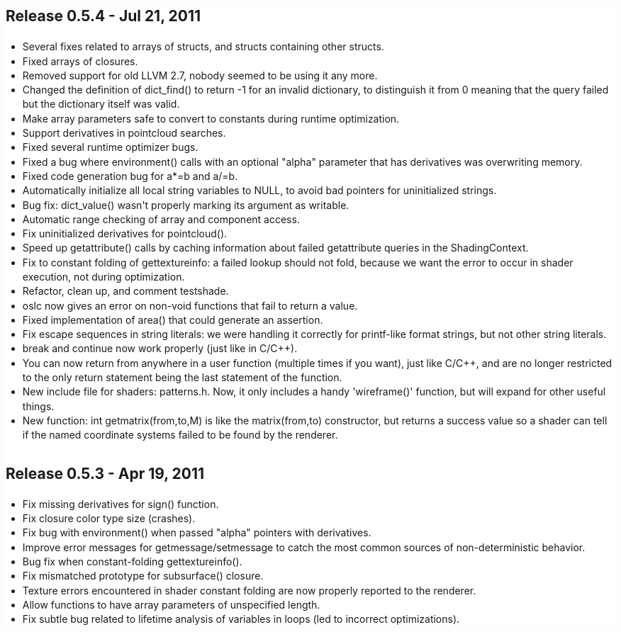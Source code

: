 
Release 0.5.4 - Jul 21, 2011
----------------------------
* Several fixes related to arrays of structs, and structs containing
  other structs.
* Fixed arrays of closures.
* Removed support for old LLVM 2.7, nobody seemed to be using it any more.
* Changed the definition of dict_find() to return -1 for an invalid
  dictionary, to distinguish it from 0 meaning that the query failed but
  the dictionary itself was valid.
* Make array parameters safe to convert to constants during runtime
  optimization.
* Support derivatives in pointcloud searches.
* Fixed several runtime optimizer bugs.
* Fixed a bug where environment() calls with an optional "alpha" parameter
  that has derivatives was overwriting memory.
* Fixed code generation bug for a*=b and a/=b.
* Automatically initialize all local string variables to NULL, to avoid
  bad pointers for uninitialized strings.
* Bug fix: dict_value() wasn't properly marking its argument as writable.
* Automatic range checking of array and component access.
* Fix uninitialized derivatives for pointcloud().
* Speed up getattribute() calls by caching information about failed
  getattribute queries in the ShadingContext.
* Fix to constant folding of gettextureinfo: a failed lookup should not
  fold, because we want the error to occur in shader execution, not during
  optimization.
* Refactor, clean up, and comment testshade.
* oslc now gives an error on non-void functions that fail to return a value.
* Fixed implementation of area() that could generate an assertion.
* Fix escape sequences in string literals: we were handling it correctly
  for printf-like format strings, but not other string literals.
* break and continue now work properly (just like in C/C++).
* You can now return from anywhere in a user function (multiple times if
  you want), just like C/C++, and are no longer restricted to the only
  return statement being the last statement of the function.
* New include file for shaders: patterns.h.  Now, it only includes a handy
  'wireframe()' function, but will expand for other useful things.
* New function: int getmatrix(from,to,M) is like the matrix(from,to)
  constructor, but returns a success value so a shader can tell if the
  named coordinate systems failed to be found by the renderer.


Release 0.5.3 - Apr 19, 2011
----------------------------
* Fix missing derivatives for sign() function.
* Fix closure color type size (crashes).
* Fix bug with environment() when passed "alpha" pointers with derivatives.
* Improve error messages for getmessage/setmessage to catch the most
  common sources of non-deterministic behavior.
* Bug fix when constant-folding gettextureinfo().
* Fix mismatched prototype for subsurface() closure.
* Texture errors encountered in shader constant folding are now properly
  reported to the renderer.
* Allow functions to have array parameters of unspecified length.
* Fix subtle bug related to lifetime analysis of variables in loops (led
  to incorrect optimizations).
